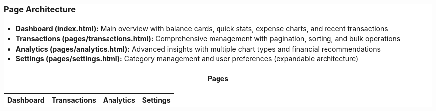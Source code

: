 ### Page Architecture
- **Dashboard (index.html):** Main overview with balance cards, quick stats, expense charts, and recent transactions
- **Transactions (pages/transactions.html):** Comprehensive management with pagination, sorting, and bulk operations  
- **Analytics (pages/analytics.html):** Advanced insights with multiple chart types and financial recommendations
- **Settings (pages/settings.html):** Category management and user preferences (expandable architecture)

<div align="center">

#### Pages

| Dashboard | Transactions | Analytics | Settings |
|------------|-----------|----------------|----------------|